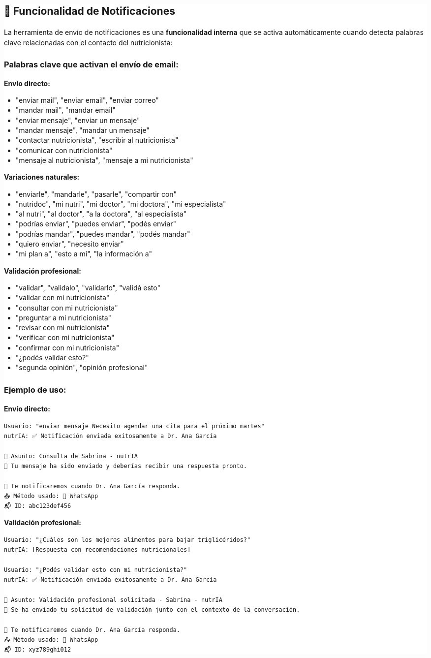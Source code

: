 ## 📢 Funcionalidad de Notificaciones

La herramienta de envío de notificaciones es una **funcionalidad interna** que se activa automáticamente cuando detecta palabras clave relacionadas con el contacto del nutricionista:

### Palabras clave que activan el envío de email:

**Envío directo:**
- "enviar mail", "enviar email", "enviar correo"
- "mandar mail", "mandar email"
- "enviar mensaje", "enviar un mensaje"
- "mandar mensaje", "mandar un mensaje"
- "contactar nutricionista", "escribir al nutricionista"
- "comunicar con nutricionista"
- "mensaje al nutricionista", "mensaje a mi nutricionista"

**Variaciones naturales:**
- "enviarle", "mandarle", "pasarle", "compartir con"
- "nutridoc", "mi nutri", "mi doctor", "mi doctora", "mi especialista"
- "al nutri", "al doctor", "a la doctora", "al especialista"
- "podrías enviar", "puedes enviar", "podés enviar"
- "podrías mandar", "puedes mandar", "podés mandar"
- "quiero enviar", "necesito enviar"
- "mi plan a", "esto a mi", "la información a"

**Validación profesional:**
- "validar", "validalo", "validarlo", "validá esto"
- "validar con mi nutricionista"
- "consultar con mi nutricionista"
- "preguntar a mi nutricionista"
- "revisar con mi nutricionista"
- "verificar con mi nutricionista"
- "confirmar con mi nutricionista"
- "¿podés validar esto?"
- "segunda opinión", "opinión profesional"

### Ejemplo de uso:

**Envío directo:**
```
Usuario: "enviar mensaje Necesito agendar una cita para el próximo martes"
nutrIA: ✅ Notificación enviada exitosamente a Dr. Ana García

📧 Asunto: Consulta de Sabrina - nutrIA
📝 Tu mensaje ha sido enviado y deberías recibir una respuesta pronto.

🔔 Te notificaremos cuando Dr. Ana García responda.
📤 Método usado: 📱 WhatsApp
📬 ID: abc123def456
```

**Validación profesional:**
```
Usuario: "¿Cuáles son los mejores alimentos para bajar triglicéridos?"
nutrIA: [Respuesta con recomendaciones nutricionales]

Usuario: "¿Podés validar esto con mi nutricionista?"
nutrIA: ✅ Notificación enviada exitosamente a Dr. Ana García

📧 Asunto: Validación profesional solicitada - Sabrina - nutrIA
📝 Se ha enviado tu solicitud de validación junto con el contexto de la conversación.

🔔 Te notificaremos cuando Dr. Ana García responda.
📤 Método usado: 📱 WhatsApp
📬 ID: xyz789ghi012
```